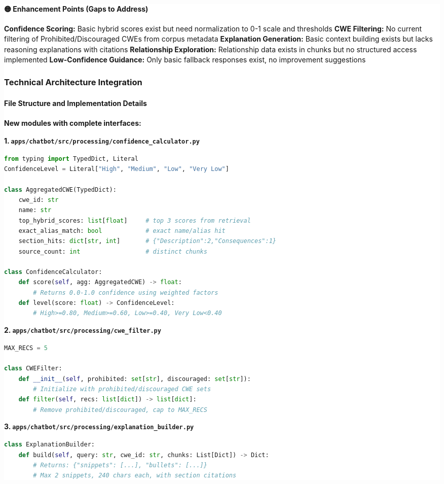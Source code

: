 #### 🟡 Enhancement Points (Gaps to Address)
**Confidence Scoring:** Basic hybrid scores exist but need normalization to 0-1 scale and thresholds
**CWE Filtering:** No current filtering of Prohibited/Discouraged CWEs from corpus metadata
**Explanation Generation:** Basic context building exists but lacks reasoning explanations with citations
**Relationship Exploration:** Relationship data exists in chunks but no structured access implemented
**Low-Confidence Guidance:** Only basic fallback responses exist, no improvement suggestions

### Technical Architecture Integration

#### File Structure and Implementation Details
**New modules with complete interfaces:**

**1. `apps/chatbot/src/processing/confidence_calculator.py`**
```python
from typing import TypedDict, Literal
ConfidenceLevel = Literal["High", "Medium", "Low", "Very Low"]

class AggregatedCWE(TypedDict):
    cwe_id: str
    name: str
    top_hybrid_scores: list[float]     # top 3 scores from retrieval
    exact_alias_match: bool            # exact name/alias hit
    section_hits: dict[str, int]       # {"Description":2,"Consequences":1}
    source_count: int                  # distinct chunks

class ConfidenceCalculator:
    def score(self, agg: AggregatedCWE) -> float:
        # Returns 0.0-1.0 confidence using weighted factors
    def level(score: float) -> ConfidenceLevel:
        # High>=0.80, Medium>=0.60, Low>=0.40, Very Low<0.40
```

**2. `apps/chatbot/src/processing/cwe_filter.py`**
```python
MAX_RECS = 5

class CWEFilter:
    def __init__(self, prohibited: set[str], discouraged: set[str]):
        # Initialize with prohibited/discouraged CWE sets
    def filter(self, recs: list[dict]) -> list[dict]:
        # Remove prohibited/discouraged, cap to MAX_RECS
```

**3. `apps/chatbot/src/processing/explanation_builder.py`**
```python
class ExplanationBuilder:
    def build(self, query: str, cwe_id: str, chunks: List[Dict]) -> Dict:
        # Returns: {"snippets": [...], "bullets": [...]}
        # Max 2 snippets, 240 chars each, with section citations
```
